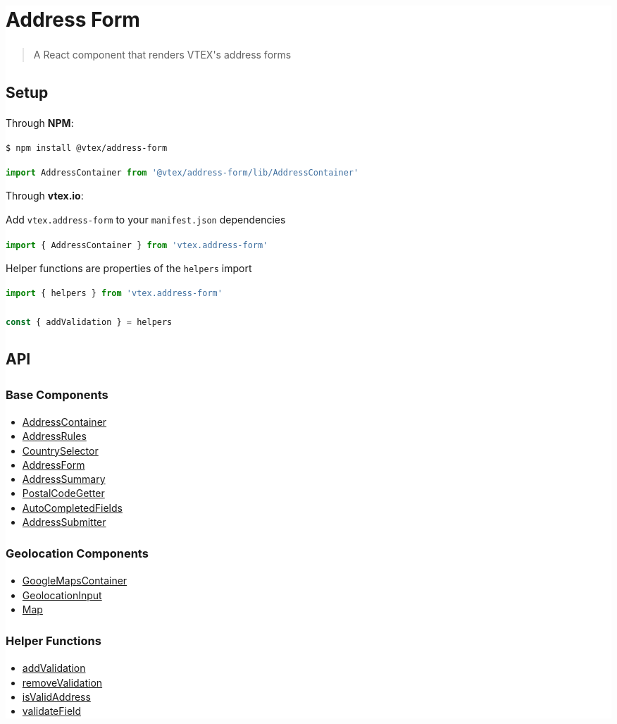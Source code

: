 # Address Form

> A React component that renders VTEX's address forms

## Setup

Through **NPM**:

```sh
$ npm install @vtex/address-form
```

```js
import AddressContainer from '@vtex/address-form/lib/AddressContainer'
```

Through **vtex.io**:

Add `vtex.address-form` to your `manifest.json` dependencies

```js
import { AddressContainer } from 'vtex.address-form'
```

Helper functions are properties of the `helpers` import

```js
import { helpers } from 'vtex.address-form'

const { addValidation } = helpers
```

## API

### Base Components

- [AddressContainer](#addresscontainer)
- [AddressRules](#addressrules)
- [CountrySelector](#countryselector)
- [AddressForm](#addressform)
- [AddressSummary](#addresssummary)
- [PostalCodeGetter](#postalcodegetter)
- [AutoCompletedFields](#autocompletedfields)
- [AddressSubmitter](#addresssubmitter)

### Geolocation Components

- [GoogleMapsContainer](#googlemapscontainer)
- [GeolocationInput](#geolocationinput)
- [Map](#map)

### Helper Functions

- [addValidation](#addvalidation)
- [removeValidation](#removevalidation)
- [isValidAddress](#isvalidaddress)
- [validateField](#validatefield)
